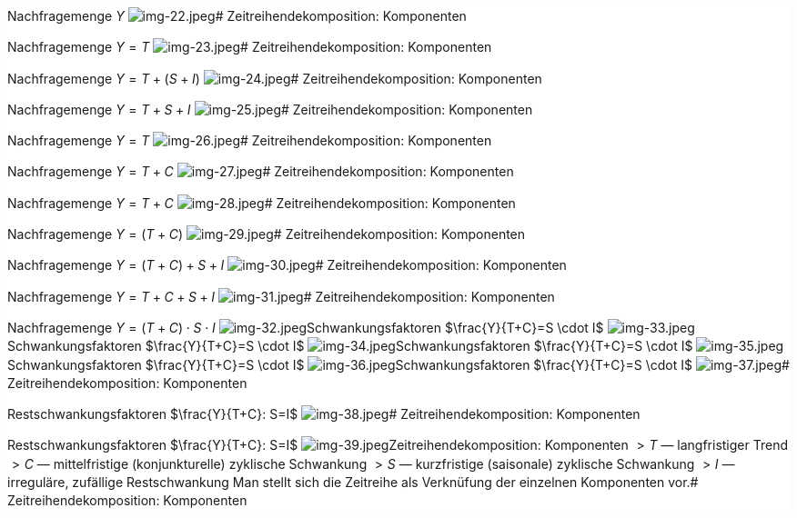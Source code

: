 Nachfragemenge $Y$
![img-22.jpeg](img-22.jpeg)# Zeitreihendekomposition: Komponenten 

Nachfragemenge $Y=T$
![img-23.jpeg](img-23.jpeg)# Zeitreihendekomposition: Komponenten 

Nachfragemenge $Y=T+(S+I)$
![img-24.jpeg](img-24.jpeg)# Zeitreihendekomposition: Komponenten 

Nachfragemenge $Y=T+S+I$
![img-25.jpeg](img-25.jpeg)# Zeitreihendekomposition: Komponenten 

Nachfragemenge $Y=T$
![img-26.jpeg](img-26.jpeg)# Zeitreihendekomposition: Komponenten 

Nachfragemenge $Y=T+C$
![img-27.jpeg](img-27.jpeg)# Zeitreihendekomposition: Komponenten 

Nachfragemenge $Y=T+C$
![img-28.jpeg](img-28.jpeg)# Zeitreihendekomposition: Komponenten 

Nachfragemenge $Y=(T+C)$
![img-29.jpeg](img-29.jpeg)# Zeitreihendekomposition: Komponenten 

Nachfragemenge $Y=(T+C)+S+I$
![img-30.jpeg](img-30.jpeg)# Zeitreihendekomposition: Komponenten 

Nachfragemenge $Y=T+C+S+I$
![img-31.jpeg](img-31.jpeg)# Zeitreihendekomposition: Komponenten 

Nachfragemenge $Y=(T+C) \cdot S \cdot I$
![img-32.jpeg](img-32.jpeg)Schwankungsfaktoren $\frac{Y}{T+C}=S \cdot I$
![img-33.jpeg](img-33.jpeg)Schwankungsfaktoren $\frac{Y}{T+C}=S \cdot I$
![img-34.jpeg](img-34.jpeg)Schwankungsfaktoren $\frac{Y}{T+C}=S \cdot I$
![img-35.jpeg](img-35.jpeg)Schwankungsfaktoren $\frac{Y}{T+C}=S \cdot I$
![img-36.jpeg](img-36.jpeg)Schwankungsfaktoren $\frac{Y}{T+C}=S \cdot I$
![img-37.jpeg](img-37.jpeg)# Zeitreihendekomposition: Komponenten 

Restschwankungsfaktoren $\frac{Y}{T+C}: S=I$
![img-38.jpeg](img-38.jpeg)# Zeitreihendekomposition: Komponenten 

Restschwankungsfaktoren $\frac{Y}{T+C}: S=I$
![img-39.jpeg](img-39.jpeg)Zeitreihendekomposition: Komponenten
$>T$ — langfristiger Trend
$>C$ — mittelfristige (konjunkturelle) zyklische Schwankung
$>S$ — kurzfristige (saisonale) zyklische Schwankung
$>I$ — irreguläre, zufällige Restschwankung
Man stellt sich die Zeitreihe als Verknüfung der einzelnen Komponenten vor.# Zeitreihendekomposition: Komponenten 
